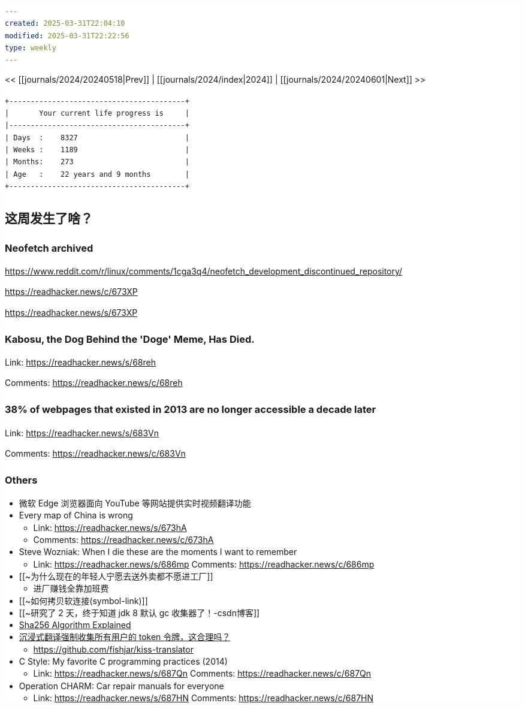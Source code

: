```yaml
---
created: 2025-03-31T22:04:10
modified: 2025-03-31T22:22:56
type: weekly
---
```


<< [[journals/2024/20240518|Prev]] | [[journals/2024/index|2024]] | [[journals/2024/20240601|Next]] >>

```shell
+-----------------------------------------+
|       Your current life progress is     |
|-----------------------------------------+
| Days  :    8327                         |
| Weeks :    1189                         |
| Months:    273                          |
| Age   :    22 years and 9 months        |
+-----------------------------------------+
```

## 这周发生了啥？

### Neofetch archived

https://www.reddit.com/r/linux/comments/1cga3q4/neofetch_development_discontinued_repository/

https://readhacker.news/c/673XP

https://readhacker.news/s/673XP

### Kabosu, the Dog Behind the 'Doge' Meme, Has Died.

Link: https://readhacker.news/s/68reh

Comments: https://readhacker.news/c/68reh

### 38% of webpages that existed in 2013 are no longer accessible a decade later

Link: https://readhacker.news/s/683Vn

Comments: https://readhacker.news/c/683Vn

### Others

- 微软 Edge 浏览器面向 YouTube 等网站提供实时视频翻译功能
- Every map of China is wrong
    - Link: https://readhacker.news/s/673hA
    - Comments: https://readhacker.news/c/673hA
- Steve Wozniak: When I die these are the moments I want to remember
    - Link: https://readhacker.news/s/686mp
      Comments: https://readhacker.news/c/686mp
- [[~为什么现在的年轻人宁愿去送外卖都不愿进工厂]]
    - 进厂赚钱全靠加班费
- [[~如何拷贝软连接(symbol-link)]]
- [[~研究了 2 天，终于知道 jdk 8 默认 gc 收集器了！-csdn博客]]
- [Sha256 Algorithm Explained](https://sha256algorithm.com/)
- [沉浸式翻译强制收集所有用户的 token 令牌，这合理吗？](https://www.v2ex.com/t/1042477)
    - https://github.com/fishjar/kiss-translator
- C Style: My favorite C programming practices (2014)
    - Link: https://readhacker.news/s/687Qn
    Comments: https://readhacker.news/c/687Qn
- Operation CHARM: Car repair manuals for everyone
    - Link: https://readhacker.news/s/687HN
    Comments: https://readhacker.news/c/687HN